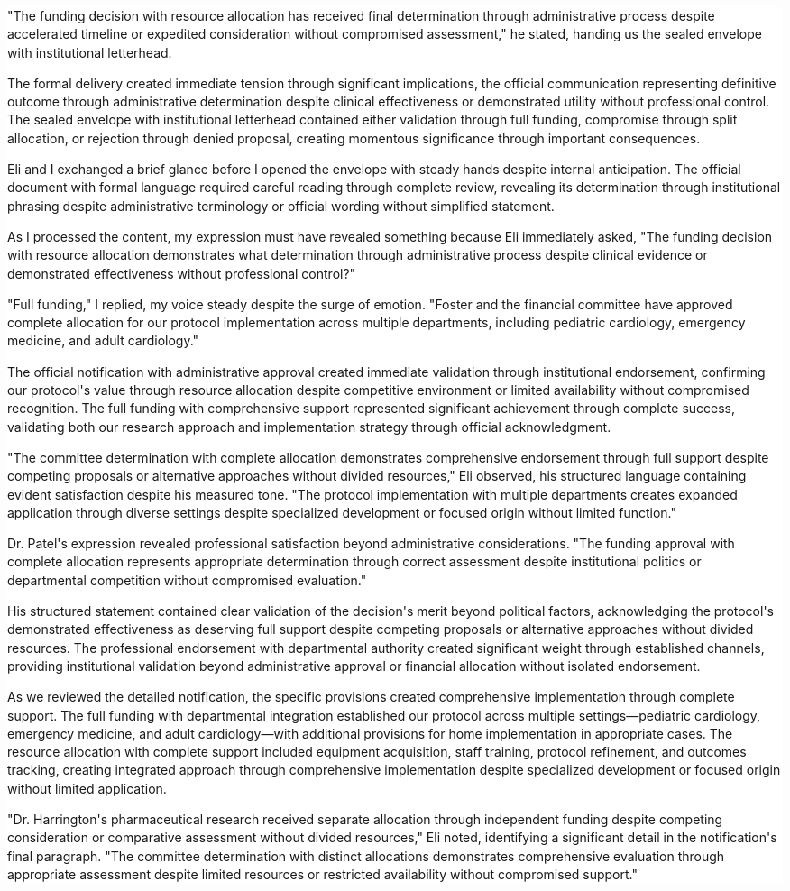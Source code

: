 "The funding decision with resource allocation has received final determination through administrative process despite accelerated timeline or expedited consideration without compromised assessment," he stated, handing us the sealed envelope with institutional letterhead.

The formal delivery created immediate tension through significant implications, the official communication representing definitive outcome through administrative determination despite clinical effectiveness or demonstrated utility without professional control. The sealed envelope with institutional letterhead contained either validation through full funding, compromise through split allocation, or rejection through denied proposal, creating momentous significance through important consequences.

Eli and I exchanged a brief glance before I opened the envelope with steady hands despite internal anticipation. The official document with formal language required careful reading through complete review, revealing its determination through institutional phrasing despite administrative terminology or official wording without simplified statement.

As I processed the content, my expression must have revealed something because Eli immediately asked, "The funding decision with resource allocation demonstrates what determination through administrative process despite clinical evidence or demonstrated effectiveness without professional control?"

"Full funding," I replied, my voice steady despite the surge of emotion. "Foster and the financial committee have approved complete allocation for our protocol implementation across multiple departments, including pediatric cardiology, emergency medicine, and adult cardiology."

The official notification with administrative approval created immediate validation through institutional endorsement, confirming our protocol's value through resource allocation despite competitive environment or limited availability without compromised recognition. The full funding with comprehensive support represented significant achievement through complete success, validating both our research approach and implementation strategy through official acknowledgment.

"The committee determination with complete allocation demonstrates comprehensive endorsement through full support despite competing proposals or alternative approaches without divided resources," Eli observed, his structured language containing evident satisfaction despite his measured tone. "The protocol implementation with multiple departments creates expanded application through diverse settings despite specialized development or focused origin without limited function."

Dr. Patel's expression revealed professional satisfaction beyond administrative considerations. "The funding approval with complete allocation represents appropriate determination through correct assessment despite institutional politics or departmental competition without compromised evaluation."

His structured statement contained clear validation of the decision's merit beyond political factors, acknowledging the protocol's demonstrated effectiveness as deserving full support despite competing proposals or alternative approaches without divided resources. The professional endorsement with departmental authority created significant weight through established channels, providing institutional validation beyond administrative approval or financial allocation without isolated endorsement.

As we reviewed the detailed notification, the specific provisions created comprehensive implementation through complete support. The full funding with departmental integration established our protocol across multiple settings—pediatric cardiology, emergency medicine, and adult cardiology—with additional provisions for home implementation in appropriate cases. The resource allocation with complete support included equipment acquisition, staff training, protocol refinement, and outcomes tracking, creating integrated approach through comprehensive implementation despite specialized development or focused origin without limited application.

"Dr. Harrington's pharmaceutical research received separate allocation through independent funding despite competing consideration or comparative assessment without divided resources," Eli noted, identifying a significant detail in the notification's final paragraph. "The committee determination with distinct allocations demonstrates comprehensive evaluation through appropriate assessment despite limited resources or restricted availability without compromised support."
